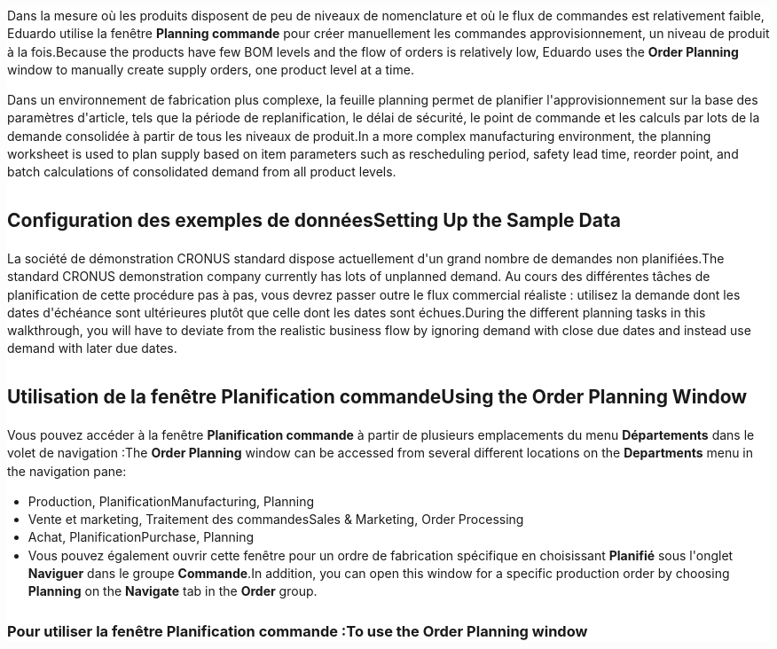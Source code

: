  <span data-ttu-id="b069c-128">Dans la mesure où les produits disposent de peu de niveaux de nomenclature et où le flux de commandes est relativement faible, Eduardo utilise la fenêtre **Planning commande** pour créer manuellement les commandes approvisionnement, un niveau de produit à la fois.</span><span class="sxs-lookup"><span data-stu-id="b069c-128">Because the products have few BOM levels and the flow of orders is relatively low, Eduardo uses the **Order Planning** window to manually create supply orders, one product level at a time.</span></span>  

 <span data-ttu-id="b069c-129">Dans un environnement de fabrication plus complexe, la feuille planning permet de planifier l'approvisionnement sur la base des paramètres d'article, tels que la période de replanification, le délai de sécurité, le point de commande et les calculs par lots de la demande consolidée à partir de tous les niveaux de produit.</span><span class="sxs-lookup"><span data-stu-id="b069c-129">In a more complex manufacturing environment, the planning worksheet is used to plan supply based on item parameters such as rescheduling period, safety lead time, reorder point, and batch calculations of consolidated demand from all product levels.</span></span>  

## <a name="setting-up-the-sample-data"></a><span data-ttu-id="b069c-130">Configuration des exemples de données</span><span class="sxs-lookup"><span data-stu-id="b069c-130">Setting Up the Sample Data</span></span>  
 <span data-ttu-id="b069c-131">La société de démonstration CRONUS standard dispose actuellement d'un grand nombre de demandes non planifiées.</span><span class="sxs-lookup"><span data-stu-id="b069c-131">The standard CRONUS demonstration company currently has lots of unplanned demand.</span></span> <span data-ttu-id="b069c-132">Au cours des différentes tâches de planification de cette procédure pas à pas, vous devrez passer outre le flux commercial réaliste : utilisez la demande dont les dates d'échéance sont ultérieures plutôt que celle dont les dates sont échues.</span><span class="sxs-lookup"><span data-stu-id="b069c-132">During the different planning tasks in this walkthrough, you will have to deviate from the realistic business flow by ignoring demand with close due dates and instead use demand with later due dates.</span></span>  

## <a name="using-the-order-planning-window"></a><span data-ttu-id="b069c-133">Utilisation de la fenêtre Planification commande</span><span class="sxs-lookup"><span data-stu-id="b069c-133">Using the Order Planning Window</span></span>  
 <span data-ttu-id="b069c-134">Vous pouvez accéder à la fenêtre **Planification commande** à partir de plusieurs emplacements du menu **Départements** dans le volet de navigation :</span><span class="sxs-lookup"><span data-stu-id="b069c-134">The **Order Planning** window can be accessed from several different locations on the **Departments** menu in the navigation pane:</span></span>  

-   <span data-ttu-id="b069c-135">Production, Planification</span><span class="sxs-lookup"><span data-stu-id="b069c-135">Manufacturing, Planning</span></span>  
-   <span data-ttu-id="b069c-136">Vente et marketing, Traitement des commandes</span><span class="sxs-lookup"><span data-stu-id="b069c-136">Sales & Marketing, Order Processing</span></span>  
-   <span data-ttu-id="b069c-137">Achat, Planification</span><span class="sxs-lookup"><span data-stu-id="b069c-137">Purchase, Planning</span></span>  
-   <span data-ttu-id="b069c-138">Vous pouvez également ouvrir cette fenêtre pour un ordre de fabrication spécifique en choisissant **Planifié** sous l'onglet **Naviguer** dans le groupe **Commande**.</span><span class="sxs-lookup"><span data-stu-id="b069c-138">In addition, you can open this window for a specific production order by choosing **Planning** on the **Navigate** tab in the **Order** group.</span></span>  

### <a name="to-use-the-order-planning-window"></a><span data-ttu-id="b069c-139">Pour utiliser la fenêtre Planification commande :</span><span class="sxs-lookup"><span data-stu-id="b069c-139">To use the Order Planning window</span></span>  
